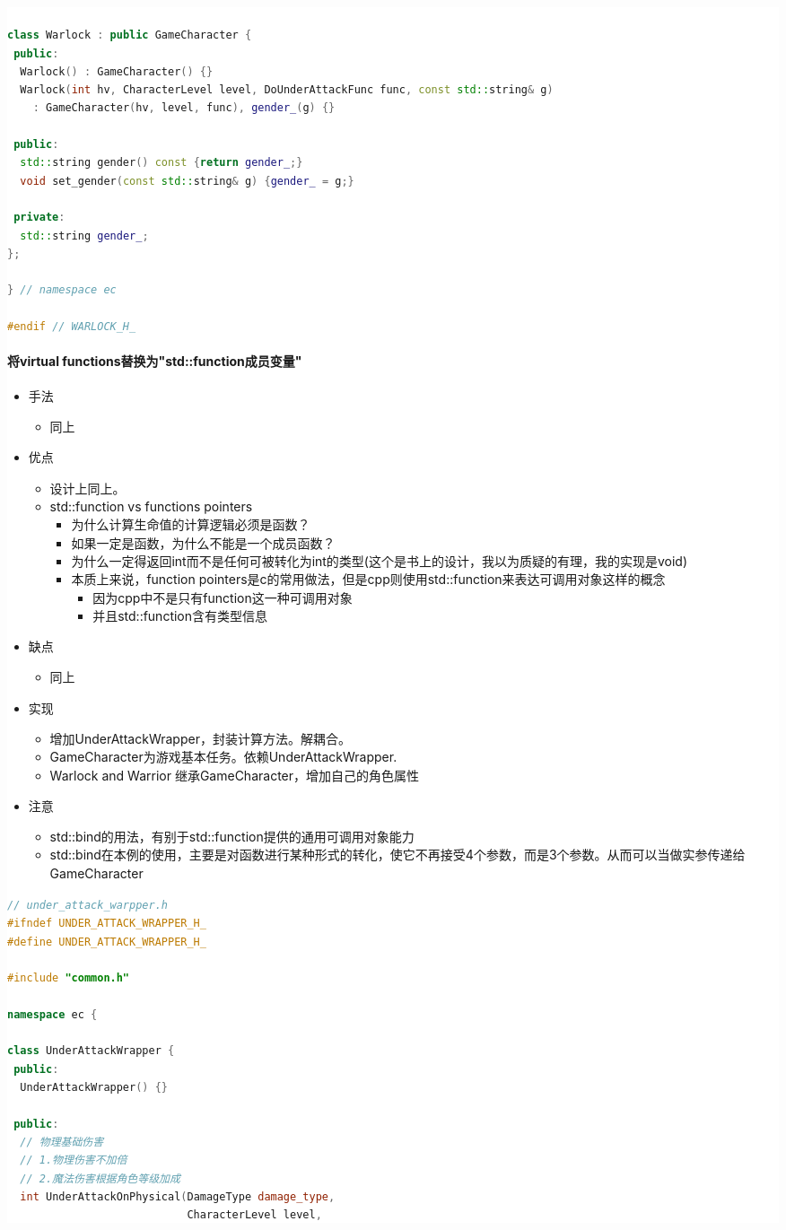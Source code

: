 ```cpp

class Warlock : public GameCharacter {
 public:
  Warlock() : GameCharacter() {}
  Warlock(int hv, CharacterLevel level, DoUnderAttackFunc func, const std::string& g)
    : GameCharacter(hv, level, func), gender_(g) {}

 public:
  std::string gender() const {return gender_;}
  void set_gender(const std::string& g) {gender_ = g;}

 private:
  std::string gender_;
};

} // namespace ec

#endif // WARLOCK_H_
```

#### 将virtual functions替换为"std::function成员变量"

- 手法
  - 同上

- 优点
  - 设计上同上。
  - std::function vs functions pointers
    - 为什么计算生命值的计算逻辑必须是函数？
    - 如果一定是函数，为什么不能是一个成员函数？
    - 为什么一定得返回int而不是任何可被转化为int的类型(这个是书上的设计，我以为质疑的有理，我的实现是void)
    - 本质上来说，function pointers是c的常用做法，但是cpp则使用std::function来表达可调用对象这样的概念
      - 因为cpp中不是只有function这一种可调用对象
      - 并且std::function含有类型信息

- 缺点
  - 同上

- 实现
  - 增加UnderAttackWrapper，封装计算方法。解耦合。
  - GameCharacter为游戏基本任务。依赖UnderAttackWrapper.
  - Warlock and Warrior 继承GameCharacter，增加自己的角色属性

- 注意
  - std::bind的用法，有别于std::function提供的通用可调用对象能力
  - std::bind在本例的使用，主要是对函数进行某种形式的转化，使它不再接受4个参数，而是3个参数。从而可以当做实参传递给GameCharacter

```cpp
// under_attack_warpper.h
#ifndef UNDER_ATTACK_WRAPPER_H_
#define UNDER_ATTACK_WRAPPER_H_

#include "common.h"

namespace ec {

class UnderAttackWrapper {
 public:
  UnderAttackWrapper() {}

 public:
  // 物理基础伤害
  // 1.物理伤害不加倍
  // 2.魔法伤害根据角色等级加成
  int UnderAttackOnPhysical(DamageType damage_type,
                            CharacterLevel level,
```
